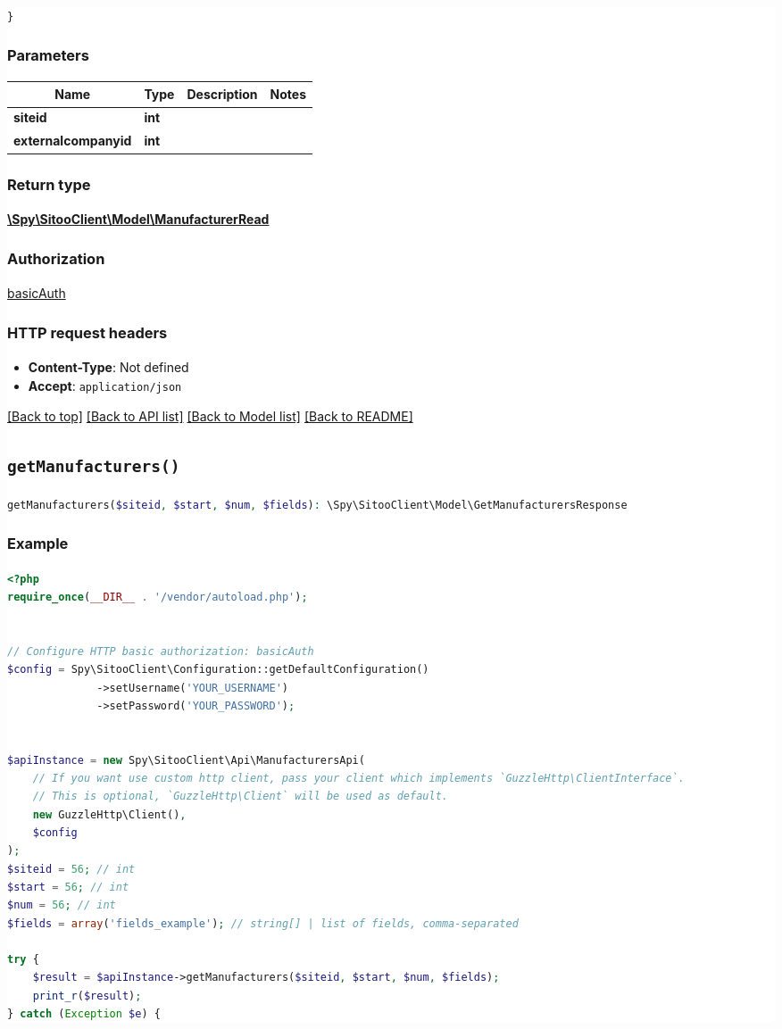 ```php
}
```

### Parameters

| Name | Type | Description  | Notes |
| ------------- | ------------- | ------------- | ------------- |
| **siteid** | **int**|  | |
| **externalcompanyid** | **int**|  | |

### Return type

[**\Spy\SitooClient\Model\ManufacturerRead**](../Model/ManufacturerRead.md)

### Authorization

[basicAuth](../../README.md#basicAuth)

### HTTP request headers

- **Content-Type**: Not defined
- **Accept**: `application/json`

[[Back to top]](#) [[Back to API list]](../../README.md#endpoints)
[[Back to Model list]](../../README.md#models)
[[Back to README]](../../README.md)

## `getManufacturers()`

```php
getManufacturers($siteid, $start, $num, $fields): \Spy\SitooClient\Model\GetManufacturersResponse
```



### Example

```php
<?php
require_once(__DIR__ . '/vendor/autoload.php');


// Configure HTTP basic authorization: basicAuth
$config = Spy\SitooClient\Configuration::getDefaultConfiguration()
              ->setUsername('YOUR_USERNAME')
              ->setPassword('YOUR_PASSWORD');


$apiInstance = new Spy\SitooClient\Api\ManufacturersApi(
    // If you want use custom http client, pass your client which implements `GuzzleHttp\ClientInterface`.
    // This is optional, `GuzzleHttp\Client` will be used as default.
    new GuzzleHttp\Client(),
    $config
);
$siteid = 56; // int
$start = 56; // int
$num = 56; // int
$fields = array('fields_example'); // string[] | list of fields, comma-separated

try {
    $result = $apiInstance->getManufacturers($siteid, $start, $num, $fields);
    print_r($result);
} catch (Exception $e) {
```